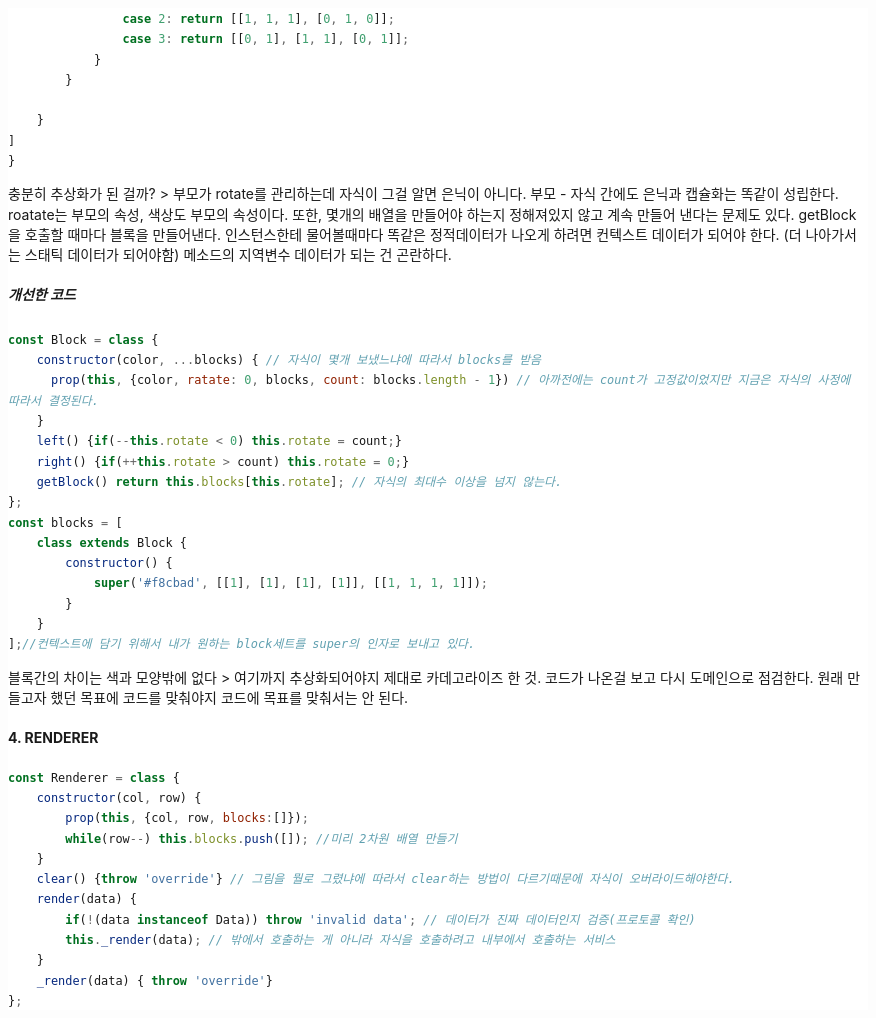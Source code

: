 ```javascript
                case 2: return [[1, 1, 1], [0, 1, 0]];
                case 3: return [[0, 1], [1, 1], [0, 1]];
            }
        }
            
    }
]
}
```

충분히 추상화가 된 걸까? > 부모가 rotate를 관리하는데 자식이 그걸 알면 은닉이 아니다. 부모 - 자식 간에도 은닉과 캡슐화는 똑같이 성립한다. roatate는 부모의 속성, 색상도 부모의 속성이다. 또한, 몇개의 배열을 만들어야 하는지 정해져있지 않고 계속 만들어 낸다는 문제도 있다. getBlock을 호출할 때마다 블록을 만들어낸다. 인스턴스한테 물어볼때마다 똑같은 정적데이터가 나오게 하려면 컨텍스트 데이터가 되어야 한다. (더 나아가서는 스태틱 데이터가 되어야함) 메소드의 지역변수 데이터가 되는 건 곤란하다.

##### 개선한 코드

```javascript
const Block = class {
    constructor(color, ...blocks) { // 자식이 몇개 보냈느냐에 따라서 blocks를 받음
      prop(this, {color, ratate: 0, blocks, count: blocks.length - 1}) // 아까전에는 count가 고정값이었지만 지금은 자식의 사정에 따라서 결정된다.
    }
    left() {if(--this.rotate < 0) this.rotate = count;}
    right() {if(++this.rotate > count) this.rotate = 0;}
    getBlock() return this.blocks[this.rotate]; // 자식의 최대수 이상을 넘지 않는다.
};
const blocks = [
    class extends Block {
        constructor() {
            super('#f8cbad', [[1], [1], [1], [1]], [[1, 1, 1, 1]]);
        }
    }
];//컨텍스트에 담기 위해서 내가 원하는 block세트를 super의 인자로 보내고 있다.
```

블록간의 차이는 색과 모양밖에 없다 > 여기까지 추상화되어야지 제대로 카데고라이즈 한 것. 코드가 나온걸 보고 다시 도메인으로 점검한다. 원래 만들고자 했던 목표에 코드를 맞춰야지 코드에 목표를 맞춰서는 안 된다. 

#### 4. RENDERER

```javascript
const Renderer = class {
    constructor(col, row) {
        prop(this, {col, row, blocks:[]});
        while(row--) this.blocks.push([]); //미리 2차원 배열 만들기
    }
    clear() {throw 'override'} // 그림을 뭘로 그렸냐에 따라서 clear하는 방법이 다르기때문에 자식이 오버라이드해야한다.
    render(data) {
        if(!(data instanceof Data)) throw 'invalid data'; // 데이터가 진짜 데이터인지 검증(프로토콜 확인)
        this._render(data); // 밖에서 호출하는 게 아니라 자식을 호출하려고 내부에서 호출하는 서비스
    }
    _render(data) { throw 'override'}
};
```
